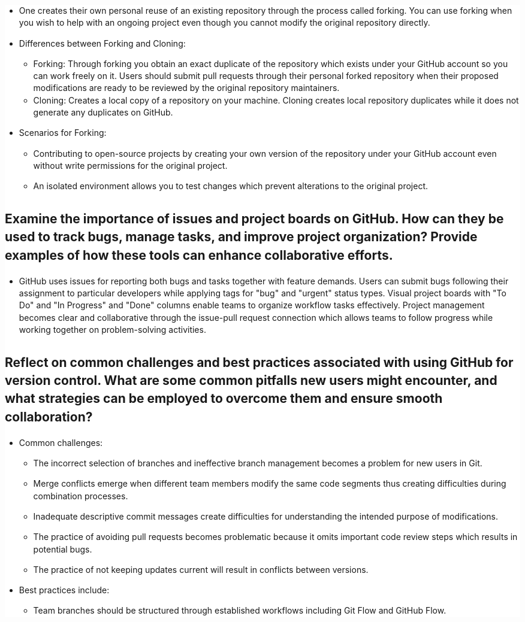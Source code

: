 - One creates their own personal reuse of an existing repository through the process called forking. You can use forking when you wish to help with an ongoing project even though you cannot modify the original repository directly.

- Differences between Forking and Cloning:

   - Forking: Through forking you obtain an exact duplicate of the repository which exists under your GitHub account so you can work freely on it. Users should submit pull requests through their personal forked repository when their proposed modifications are ready to 
     be reviewed by the original repository maintainers.
   - Cloning: Creates a local copy of a repository on your machine. Cloning creates local repository duplicates while it does not generate any duplicates on GitHub.

- Scenarios for Forking:

   - Contributing to open-source projects by creating your own version of the repository under your GitHub account even without write permissions for the original project.

   - An isolated environment allows you to test changes which prevent alterations to the original project.

## Examine the importance of issues and project boards on GitHub. How can they be used to track bugs, manage tasks, and improve project organization? Provide examples of how these tools can enhance collaborative efforts.

- GitHub uses issues for reporting both bugs and tasks together with feature demands. Users can submit bugs following their assignment to particular developers while applying tags for "bug" and "urgent" status types. Visual project boards with "To Do" and "In Progress" and "Done" columns enable teams to organize workflow tasks effectively. Project management becomes clear and collaborative through the issue-pull request connection which allows teams to follow progress while working together on problem-solving activities.

## Reflect on common challenges and best practices associated with using GitHub for version control. What are some common pitfalls new users might encounter, and what strategies can be employed to overcome them and ensure smooth collaboration?

- Common challenges:
   - The incorrect selection of branches and ineffective branch management becomes a problem for new users in Git.

   - Merge conflicts emerge when different team members modify the same code segments thus creating difficulties during combination processes.

   - Inadequate descriptive commit messages create difficulties for understanding the intended purpose of modifications.

   - The practice of avoiding pull requests becomes problematic because it omits important code review steps which results in potential bugs.

   - The practice of not keeping updates current will result in conflicts between versions.

- Best practices include:
   - Team branches should be structured through established workflows including Git Flow and GitHub Flow.
